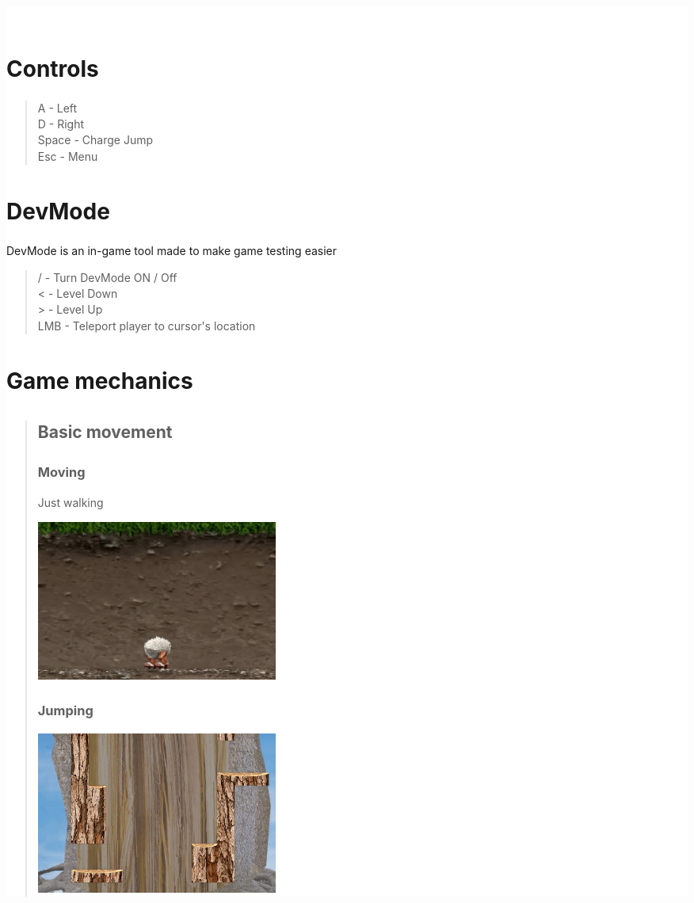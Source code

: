 </a>
<br/>

# Controls

> A - Left  
> D - Right  
> Space - Charge Jump  
> Esc - Menu

# DevMode

DevMode is an in-game tool made to make game testing easier  
> / - Turn DevMode ON / Off  
> < - Level Down  
> \> - Level Up  
> LMB - Teleport player to cursor's location  

# Game mechanics

> ## Basic movement 
>
> ### Moving
> Just walking  
>
> <img src="ReadMeFiles/riceKing_mechanic_move.gif" width="300px" alt="riceKing_mechanic_move.gif">  
>
> ### Jumping  
>
> <img src="ReadMeFiles/riceKing_mechanic_jump.gif" width="300px" alt="riceKing_mechanic_jump.gif">